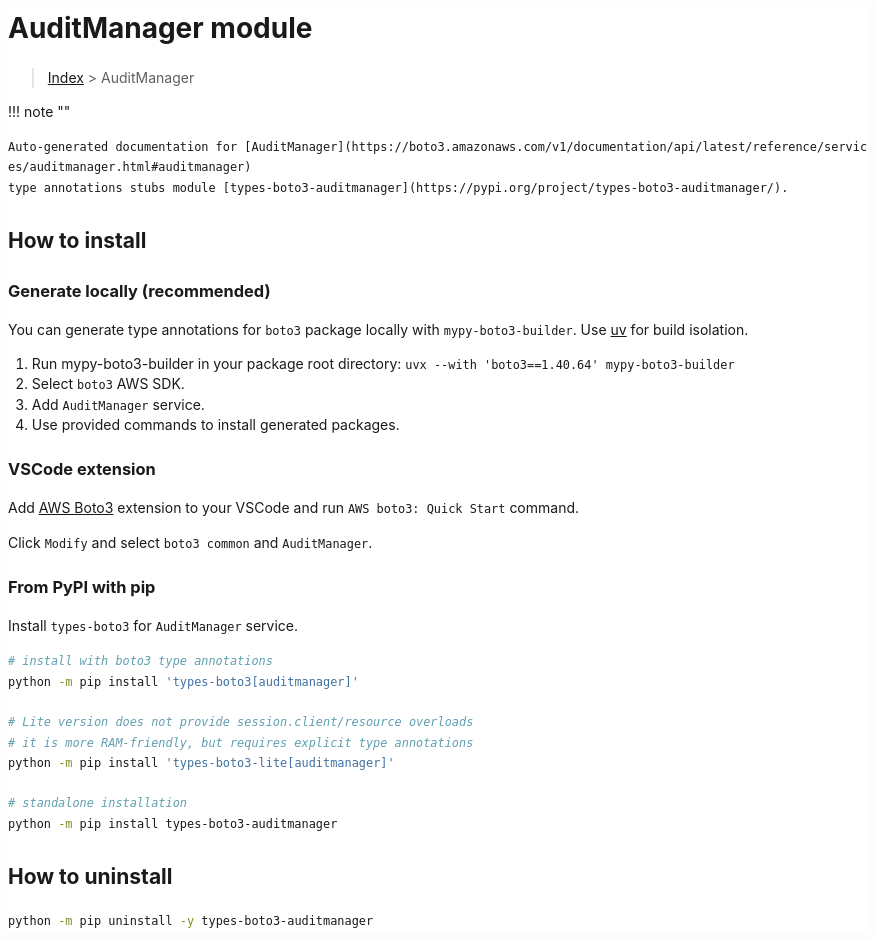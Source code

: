#  AuditManager module

> [Index](../README.md) > AuditManager

!!! note ""

    Auto-generated documentation for [AuditManager](https://boto3.amazonaws.com/v1/documentation/api/latest/reference/services/auditmanager.html#auditmanager)
    type annotations stubs module [types-boto3-auditmanager](https://pypi.org/project/types-boto3-auditmanager/).

## How to install

### Generate locally (recommended)

You can generate type annotations for `boto3` package locally with `mypy-boto3-builder`.
Use [uv](https://docs.astral.sh/uv/getting-started/installation/) for build isolation.

1. Run mypy-boto3-builder in your package root directory: `uvx --with 'boto3==1.40.64' mypy-boto3-builder`
1. Select `boto3` AWS SDK.
1. Add `AuditManager` service.
1. Use provided commands to install generated packages.


### VSCode extension

Add [AWS Boto3](https://marketplace.visualstudio.com/items?itemName=Boto3typed.boto3-ide)
extension to your VSCode and run `AWS boto3: Quick Start` command.

Click `Modify` and select `boto3 common` and `AuditManager`.


### From PyPI with pip

Install `types-boto3` for `AuditManager` service.

```bash
# install with boto3 type annotations
python -m pip install 'types-boto3[auditmanager]'

# Lite version does not provide session.client/resource overloads
# it is more RAM-friendly, but requires explicit type annotations
python -m pip install 'types-boto3-lite[auditmanager]'

# standalone installation
python -m pip install types-boto3-auditmanager
```



## How to uninstall

```bash
python -m pip uninstall -y types-boto3-auditmanager
```

